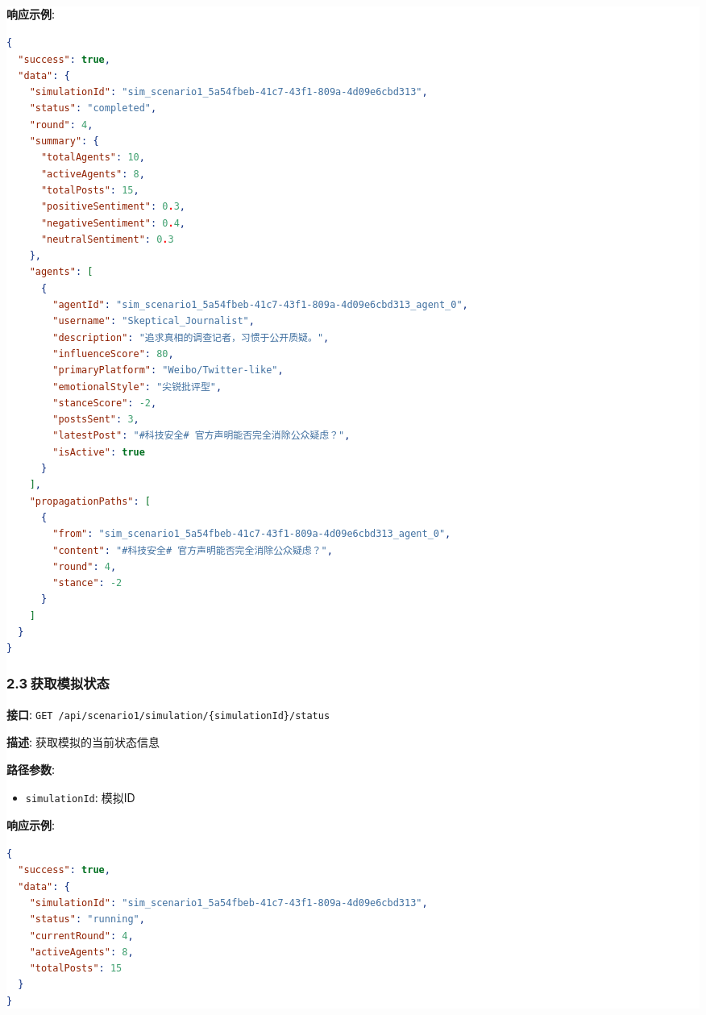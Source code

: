 **响应示例**:
```json
{
  "success": true,
  "data": {
    "simulationId": "sim_scenario1_5a54fbeb-41c7-43f1-809a-4d09e6cbd313",
    "status": "completed",
    "round": 4,
    "summary": {
      "totalAgents": 10,
      "activeAgents": 8,
      "totalPosts": 15,
      "positiveSentiment": 0.3,
      "negativeSentiment": 0.4,
      "neutralSentiment": 0.3
    },
    "agents": [
      {
        "agentId": "sim_scenario1_5a54fbeb-41c7-43f1-809a-4d09e6cbd313_agent_0",
        "username": "Skeptical_Journalist",
        "description": "追求真相的调查记者，习惯于公开质疑。",
        "influenceScore": 80,
        "primaryPlatform": "Weibo/Twitter-like",
        "emotionalStyle": "尖锐批评型",
        "stanceScore": -2,
        "postsSent": 3,
        "latestPost": "#科技安全# 官方声明能否完全消除公众疑虑？",
        "isActive": true
      }
    ],
    "propagationPaths": [
      {
        "from": "sim_scenario1_5a54fbeb-41c7-43f1-809a-4d09e6cbd313_agent_0",
        "content": "#科技安全# 官方声明能否完全消除公众疑虑？",
        "round": 4,
        "stance": -2
      }
    ]
  }
}
```

### 2.3 获取模拟状态

**接口**: `GET /api/scenario1/simulation/{simulationId}/status`

**描述**: 获取模拟的当前状态信息

**路径参数**:
- `simulationId`: 模拟ID

**响应示例**:
```json
{
  "success": true,
  "data": {
    "simulationId": "sim_scenario1_5a54fbeb-41c7-43f1-809a-4d09e6cbd313",
    "status": "running",
    "currentRound": 4,
    "activeAgents": 8,
    "totalPosts": 15
  }
}
```
